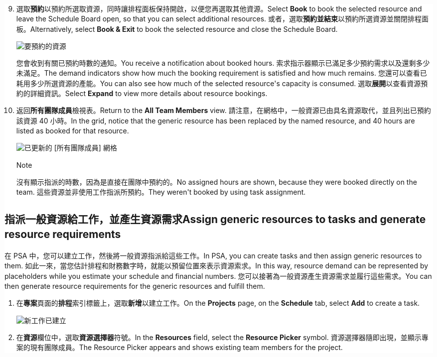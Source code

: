 9. <span data-ttu-id="b93ed-168">選取**預約**以預約所選取資源，同時讓排程面板保持開啟，以便您再選取其他資源。</span><span class="sxs-lookup"><span data-stu-id="b93ed-168">Select **Book** to book the selected resource and leave the Schedule Board open, so that you can select additional resources.</span></span> <span data-ttu-id="b93ed-169">或者，選取**預約並結束**以預約所選資源並關閉排程面板。</span><span class="sxs-lookup"><span data-stu-id="b93ed-169">Alternatively, select **Book & Exit** to book the selected resource and close the Schedule Board.</span></span>

    ![要預約的資源](media/Resource-Management-image19.png)

    <span data-ttu-id="b93ed-171">您會收到有關已預約時數的通知。</span><span class="sxs-lookup"><span data-stu-id="b93ed-171">You receive a notification about booked hours.</span></span> <span data-ttu-id="b93ed-172">索求指示器顯示已滿足多少預約需求以及還剩多少未滿足。</span><span class="sxs-lookup"><span data-stu-id="b93ed-172">The demand indicators show how much the booking requirement is satisfied and how much remains.</span></span> <span data-ttu-id="b93ed-173">您還可以查看已耗用多少所選資源的產能。</span><span class="sxs-lookup"><span data-stu-id="b93ed-173">You can also see how much of the selected resource's capacity is consumed.</span></span> <span data-ttu-id="b93ed-174">選取**展開**以查看資源預約的詳細資訊。</span><span class="sxs-lookup"><span data-stu-id="b93ed-174">Select **Expand** to view more details about resource bookings.</span></span>

9. <span data-ttu-id="b93ed-175">返回**所有團隊成員**檢視表。</span><span class="sxs-lookup"><span data-stu-id="b93ed-175">Return to the **All Team Members** view.</span></span> <span data-ttu-id="b93ed-176">請注意，在網格中，一般資源已由具名資源取代，並且列出已預約該資源 40 小時。</span><span class="sxs-lookup"><span data-stu-id="b93ed-176">In the grid, notice that the generic resource has been replaced by the named resource, and 40 hours are listed as booked for that resource.</span></span>

    ![已更新的 [所有團隊成員] 網格](media/Resource-Management-image20.png)

    > [!NOTE]
    > <span data-ttu-id="b93ed-178">沒有顯示指派的時數，因為是直接在團隊中預約的。</span><span class="sxs-lookup"><span data-stu-id="b93ed-178">No assigned hours are shown, because they were booked directly on the team.</span></span> <span data-ttu-id="b93ed-179">這些資源並非使用工作指派所預約。</span><span class="sxs-lookup"><span data-stu-id="b93ed-179">They weren't booked by using task assignment.</span></span>

## <a name="assign-generic-resources-to-tasks-and-generate-resource-requirements"></a><span data-ttu-id="b93ed-180">指派一般資源給工作，並產生資源需求</span><span class="sxs-lookup"><span data-stu-id="b93ed-180">Assign generic resources to tasks and generate resource requirements</span></span>

<span data-ttu-id="b93ed-181">在 PSA 中，您可以建立工作，然後將一般資源指派給這些工作。</span><span class="sxs-lookup"><span data-stu-id="b93ed-181">In PSA, you can create tasks and then assign generic resources to them.</span></span> <span data-ttu-id="b93ed-182">如此一來，當您估計排程和財務數字時，就能以預留位置來表示資源索求。</span><span class="sxs-lookup"><span data-stu-id="b93ed-182">In this way, resource demand can be represented by placeholders while you estimate your schedule and financial numbers.</span></span> <span data-ttu-id="b93ed-183">您可以接著為一般資源產生資源需求並履行這些需求。</span><span class="sxs-lookup"><span data-stu-id="b93ed-183">You can then generate resource requirements for the generic resources and fulfill them.</span></span>

1. <span data-ttu-id="b93ed-184">在**專案**頁面的**排程**索引標籤上，選取**新增**以建立工作。</span><span class="sxs-lookup"><span data-stu-id="b93ed-184">On the **Projects** page, on the **Schedule** tab, select **Add** to create a task.</span></span>

    ![新工作已建立](media/Resource-Management-image21.png)

2. <span data-ttu-id="b93ed-186">在**資源**欄位中，選取**資源選擇器**符號。</span><span class="sxs-lookup"><span data-stu-id="b93ed-186">In the **Resources** field, select the **Resource Picker** symbol.</span></span> <span data-ttu-id="b93ed-187">資源選擇器隨即出現，並顯示專案的現有團隊成員。</span><span class="sxs-lookup"><span data-stu-id="b93ed-187">The Resource Picker appears and shows existing team members for the project.</span></span>
